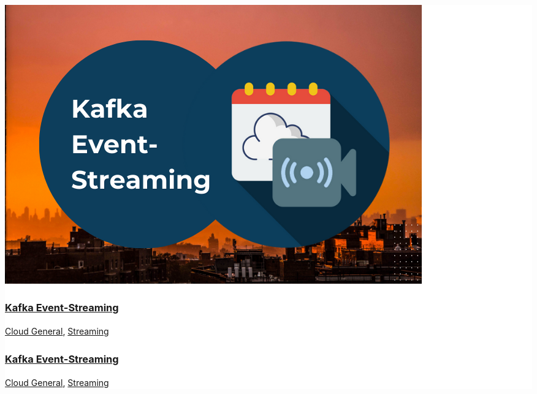 [![Kafka Event Streaming](images/Kafka-Event-Streaming-1.png 'Bildcollage mit zwei dunelblauen überlappenden Kreisen mit der Schriftzug Kafka Event Streaming sowie Icons von einem Kalender und einer Kamera')](https://thinkport.digital/kafka-event-streaming/)

### [Kafka Event-Streaming](https://thinkport.digital/kafka-event-streaming/ 'Kafka Event-Streaming')

[Cloud General](https://thinkport.digital/category/cloud-general/), [Streaming](https://thinkport.digital/category/streaming/)

### [Kafka Event-Streaming](https://thinkport.digital/kafka-event-streaming/ 'Kafka Event-Streaming')

[Cloud General](https://thinkport.digital/category/cloud-general/), [Streaming](https://thinkport.digital/category/streaming/)
